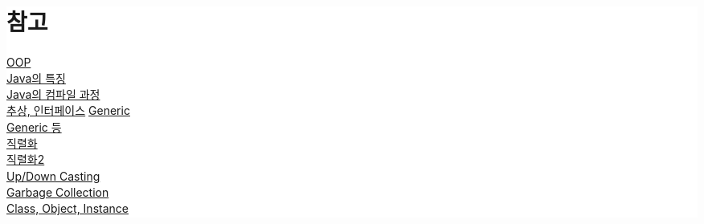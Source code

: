 # 참고

[OOP](https://gangnam-americano.tistory.com/15)  
[Java의 특징](https://life-with-coding.tistory.com/430)  
[Java의 컴파일 과정](https://github.com/gyoogle/tech-interview-for-developer/blob/master/Language/%5Bjava%5D%20%EC%9E%90%EB%B0%94%20%EC%BB%B4%ED%8C%8C%EC%9D%BC%20%EA%B3%BC%EC%A0%95.md)  
[추상, 인터페이스](https://myjamong.tistory.com/150)
[Generic](http://tcpschool.com/java/java_generic_concept)  
[Generic 등](https://github.com/JaeYeopHan/Interview_Question_for_Beginner/tree/master/Java#generic)  
[직렬화](https://devlog-wjdrbs96.tistory.com/268)  
[직렬화2](https://techblog.woowahan.com/2550/)  
[Up/Down Casting](https://viera.tistory.com/3)  
[Garbage Collection](https://github.com/GimunLee/tech-refrigerator/blob/master/Language/JAVA/Garbage%20Collection.md#garbage-collection)  
[Class, Object, Instance](https://gmlwjd9405.github.io/2018/09/17/class-object-instance.html)
